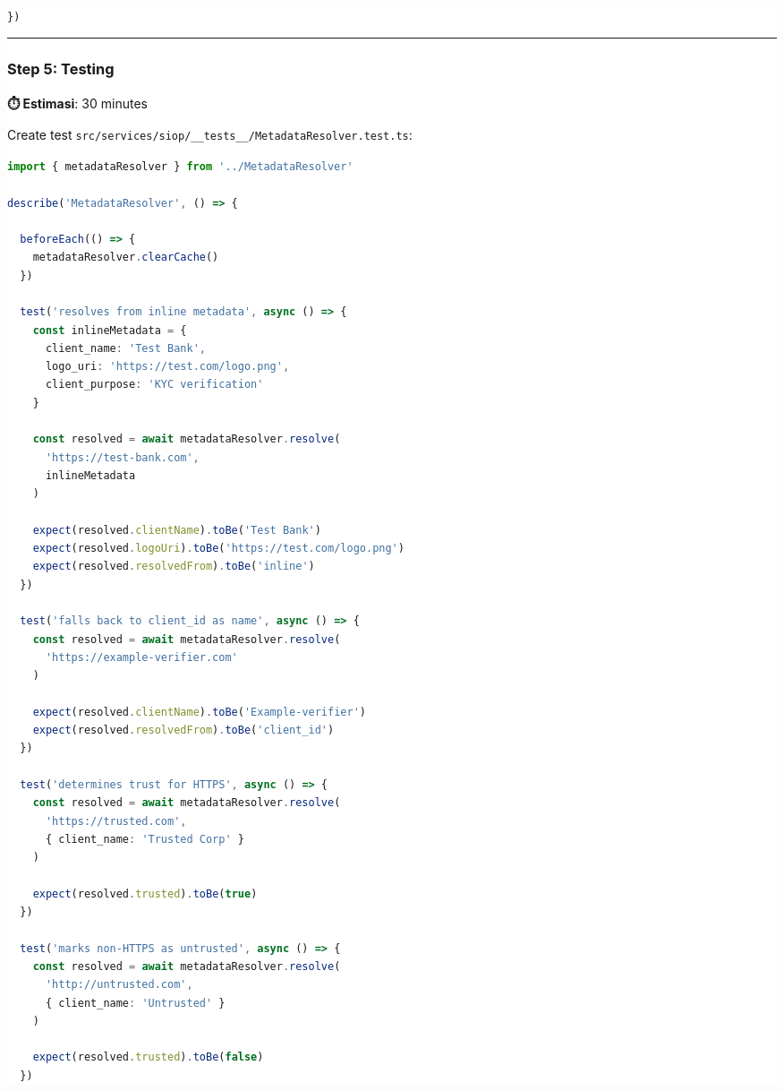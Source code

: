 ```typescript
})
```

---

### Step 5: Testing

**⏱️ Estimasi**: 30 minutes

Create test `src/services/siop/__tests__/MetadataResolver.test.ts`:

```typescript
import { metadataResolver } from '../MetadataResolver'

describe('MetadataResolver', () => {
  
  beforeEach(() => {
    metadataResolver.clearCache()
  })

  test('resolves from inline metadata', async () => {
    const inlineMetadata = {
      client_name: 'Test Bank',
      logo_uri: 'https://test.com/logo.png',
      client_purpose: 'KYC verification'
    }

    const resolved = await metadataResolver.resolve(
      'https://test-bank.com',
      inlineMetadata
    )

    expect(resolved.clientName).toBe('Test Bank')
    expect(resolved.logoUri).toBe('https://test.com/logo.png')
    expect(resolved.resolvedFrom).toBe('inline')
  })

  test('falls back to client_id as name', async () => {
    const resolved = await metadataResolver.resolve(
      'https://example-verifier.com'
    )

    expect(resolved.clientName).toBe('Example-verifier')
    expect(resolved.resolvedFrom).toBe('client_id')
  })

  test('determines trust for HTTPS', async () => {
    const resolved = await metadataResolver.resolve(
      'https://trusted.com',
      { client_name: 'Trusted Corp' }
    )

    expect(resolved.trusted).toBe(true)
  })

  test('marks non-HTTPS as untrusted', async () => {
    const resolved = await metadataResolver.resolve(
      'http://untrusted.com',
      { client_name: 'Untrusted' }
    )

    expect(resolved.trusted).toBe(false)
  })

```